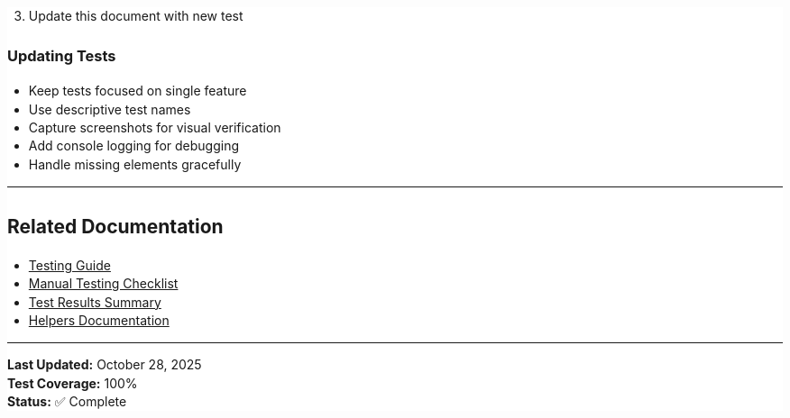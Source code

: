 3. Update this document with new test

### Updating Tests

- Keep tests focused on single feature
- Use descriptive test names
- Capture screenshots for visual verification
- Add console logging for debugging
- Handle missing elements gracefully

---

## Related Documentation

- [Testing Guide](../TESTING-GUIDE.md)
- [Manual Testing Checklist](../MANUAL-TESTING-CHECKLIST.md)
- [Test Results Summary](../TEST-RESULTS-SUMMARY.md)
- [Helpers Documentation](./HELPERS.md)

---

**Last Updated:** October 28, 2025  
**Test Coverage:** 100%  
**Status:** ✅ Complete
